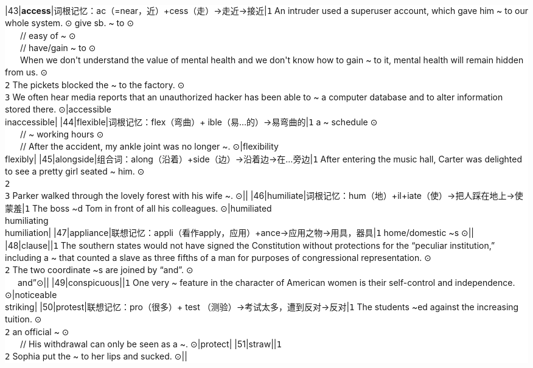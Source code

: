 |43|<b title="[ˈækses]" onclick="alert('[ˈækses]')">access</b>|词根记忆：ac（=near，近）+cess（走）→走近→接近|<kbd title="n. ① 接近，进入；使用（或见到）的机会，权利" onclick="alert('n. ① 接近，进入；使用（或见到）的机会，权利')">1</kbd> An intruder used a superuser account, which gave him ~ to our whole system. <font title="入侵者使用一个超级用户的账号进入了我们的整个系统。" onclick="alert('入侵者使用一个超级用户的账号进入了我们的整个系统。')">⊙</font> give sb. ~ to <font title="为某人提供接近（进入）…的机会" onclick="alert('为某人提供接近（进入）…的机会')">⊙</font><br />&emsp;&ensp; // easy of ~ <font title="易于接近" onclick="alert('易于接近')">⊙</font><br />&emsp;&ensp; // have/gain ~ to <font title="可以获得" onclick="alert('可以获得')">⊙</font><br />&emsp;&ensp; When we don't understand the value of mental health and we don't know how to gain ~ to it, mental health will remain hidden from us. <font title="当我们不清楚心理健康的价值，不知道如何可以获得它的时候，心理健康会继续不为我们所知。" onclick="alert('当我们不清楚心理健康的价值，不知道如何可以获得它的时候，心理健康会继续不为我们所知。')">⊙</font><br /><kbd title="② 入口；通道" onclick="alert('② 入口；通道')">2</kbd> The pickets blocked the ~ to the factory. <font title="纠察员封锁了通往工厂的通道。" onclick="alert('纠察员封锁了通往工厂的通道。')">⊙</font><br /><kbd title="v. 访问，存取（计算机文件）" onclick="alert('v. 访问，存取（计算机文件）')">3</kbd> We often hear media reports that an unauthorized hacker has been able to ~ a computer database and to alter information stored there. <font title="我们常常听到媒体报道，说某个黑客非法入侵了电脑数据库并篡改了存储在里面的信息。" onclick="alert('我们常常听到媒体报道，说某个黑客非法入侵了电脑数据库并篡改了存储在里面的信息。')">⊙</font>|<font title="（a. 可接近的）" onclick="alert('（a. 可接近的）')">accessible</font><br /><font title="（a. 难以接近的）" onclick="alert('（a. 难以接近的）')">inaccessible</font>|
|44|<font title="[ˈfleksəbl]" onclick="alert('[ˈfleksəbl]')">flexible</font>|词根记忆：flex（弯曲）+ ible（易…的）→易弯曲的|<kbd title="a. 柔韧的，易弯曲的；灵活的，可变通的，弹性的" onclick="alert('a. 柔韧的，易弯曲的；灵活的，可变通的，弹性的')">1</kbd> a ~ schedule <font title="可变通的日程" onclick="alert('可变通的日程')">⊙</font><br />&emsp;&ensp; // ~ working hours <font title="弹性工作时间" onclick="alert('弹性工作时间')">⊙</font><br />&emsp;&ensp; // After the accident, my ankle joint was no longer ~. <font title="那次事故之后，我的踝关节没有以前那么灵活了。" onclick="alert('那次事故之后，我的踝关节没有以前那么灵活了。')">⊙</font>|<font title="（n. 可变性；灵活性）" onclick="alert('（n. 可变性；灵活性）')">flexibility</font><br /><font title="（ad. 柔韧地；灵活地）" onclick="alert('（ad. 柔韧地；灵活地）')">flexibly</font>|
|45|<font title="[əˌlɒŋˈsaɪd]" onclick="alert('[əˌlɒŋˈsaɪd]')">alongside</font>|组合词：along（沿着）+side（边）→沿着边→在…旁边|<kbd title="prep. ① 在…旁边，横靠，与…并肩" onclick="alert('prep. ① 在…旁边，横靠，与…并肩')">1</kbd> After entering the music hall, Carter was delighted to see a pretty girl seated ~ him. <font title="进入音乐厅后，卡特很高兴地看到坐在自己身旁的是位美女。" onclick="alert('进入音乐厅后，卡特很高兴地看到坐在自己身旁的是位美女。')">⊙</font><br /><kbd title="② 与…一起，与…同时" onclick="alert('② 与…一起，与…同时')">2</kbd><br /><kbd title="ad. 并排地，并肩地" onclick="alert('ad. 并排地，并肩地')">3</kbd> Parker walked through the lovely forest with his wife ~. <font title="帕克与妻子并肩走过那片美丽的小树林。" onclick="alert('帕克与妻子并肩走过那片美丽的小树林。')">⊙</font>||
|46|<font title="[hjuːˈmɪlieɪt]" onclick="alert('[hjuːˈmɪlieɪt]')">humiliate</font>|词根记忆：hum（地）+il+iate（使）→把人踩在地上→使蒙羞|<kbd title="vt. 使蒙羞，使丢脸" onclick="alert('vt. 使蒙羞，使丢脸')">1</kbd> The boss ~d Tom in front of all his colleagues. <font title="老板当着所有同事的面羞辱了汤姆。" onclick="alert('老板当着所有同事的面羞辱了汤姆。')">⊙</font>|<font title="（a. 蒙羞的）" onclick="alert('（a. 蒙羞的）')">humiliated</font><br /><font title="（a. 屈辱的，丢脸的）" onclick="alert('（a. 屈辱的，丢脸的）')">humiliating</font><br /><font title="（n. 羞辱，蒙羞）" onclick="alert('（n. 羞辱，蒙羞）')">humiliation</font>|
|47|<font title="[əˈplaɪəns]" onclick="alert('[əˈplaɪəns]')">appliance</font>|联想记忆：appli（看作apply，应用）+ance→应用之物→用具，器具|<kbd title="n. 用具，器具" onclick="alert('n. 用具，器具')">1</kbd> home/domestic ~s <font title="家用电器" onclick="alert('家用电器')">⊙</font>||
|48|<font title="[klɔːz]" onclick="alert('[klɔːz]')">clause</font>||<kbd title="n. ① （正式文件或法律文件的）条款" onclick="alert('n. ① （正式文件或法律文件的）条款')">1</kbd> The southern states would not have signed the Constitution without protections for the “peculiar institution,” including a ~ that counted a slave as three fifths of a man for purposes of congressional representation. <font title="如果不保护其“特殊的制度”，南方诸州就不会签署宪法，这种保护制度包括这样的条款：在国会代表人数中，把一个奴隶算成五分之三个人。" onclick="alert('如果不保护其“特殊的制度”，南方诸州就不会签署宪法，这种保护制度包括这样的条款：在国会代表人数中，把一个奴隶算成五分之三个人。')">⊙</font><br /><kbd title="② 从句，分句" onclick="alert('② 从句，分句')">2</kbd> The two coordinate ~s are joined by “and”. <font title="那两个并列分句由“" onclick="alert('那两个并列分句由“')">⊙</font><br />&emsp;&ensp;and”<font title="连接。" onclick="alert('连接。')">⊙</font>||
|49|<font title="[kənˈspɪkjuəs]" onclick="alert('[kənˈspɪkjuəs]')">conspicuous</font>||<kbd title="a. 显眼的；明显的" onclick="alert('a. 显眼的；明显的')">1</kbd> One very ~ feature in the character of American women is their self-control and independence. <font title="美国妇女性格中一个非常显著的特点就是自控和独立。" onclick="alert('美国妇女性格中一个非常显著的特点就是自控和独立。')">⊙</font>|<font title="（a. 显而易见的）" onclick="alert('（a. 显而易见的）')">noticeable</font><br /><font title="（a. 显著的，突出的）" onclick="alert('（a. 显著的，突出的）')">striking</font>|
|50|protest|联想记忆：pro（很多）+ test （测验）→考试太多，遭到反对→反对|<kbd title="[prəˈtest] v. 抗议，反对（某事物）" onclick="alert('[prəˈtest] v. 抗议，反对（某事物）')">1</kbd> The students ~ed against the increasing tuition. <font title="学生们对持续上涨的学费表示抗议。" onclick="alert('学生们对持续上涨的学费表示抗议。')">⊙</font><br /><kbd title="[ˈprəʊtest] n. 抗议，反对" onclick="alert('[ˈprəʊtest] n. 抗议，反对')">2</kbd> an official ~ <font title="正式抗议" onclick="alert('正式抗议')">⊙</font><br />&emsp;&ensp; // His withdrawal can only be seen as a ~. <font title="他的退出只能被理解为是一种抗议。" onclick="alert('他的退出只能被理解为是一种抗议。')">⊙</font>|<font title="（vt. 保护）" onclick="alert('（vt. 保护）')">protect</font>|
|51|<font title="[strɔː]" onclick="alert('[strɔː]')">straw</font>||<kbd title="n. ① 稻草，麦秆" onclick="alert('n. ① 稻草，麦秆')">1</kbd><br /><kbd title="② 吸管" onclick="alert('② 吸管')">2</kbd> Sophia put the ~ to her lips and sucked. <font title="索菲娅把吸管放在嘴里吸着。" onclick="alert('索菲娅把吸管放在嘴里吸着。')">⊙</font>||